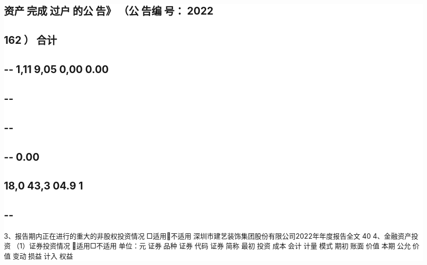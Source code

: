 资产
完成
过户
的公
告》
（公
告编
号：
2022
-
162
）
合计
--
--
1,11
9,05
0,00
0.00
--
--
--
--
--
--
0.00
-
18,0
43,3
04.9
1
--
--
--
3、报告期内正在进行的重大的非股权投资情况
□适用不适用
深圳市建艺装饰集团股份有限公司2022年年度报告全文
40
4、金融资产投资
（1）证券投资情况
适用□不适用
单位：元
证券
品种
证券
代码
证券
简称
最初
投资
成本
会计
计量
模式
期初
账面
价值
本期
公允
价值
变动
损益
计入
权益